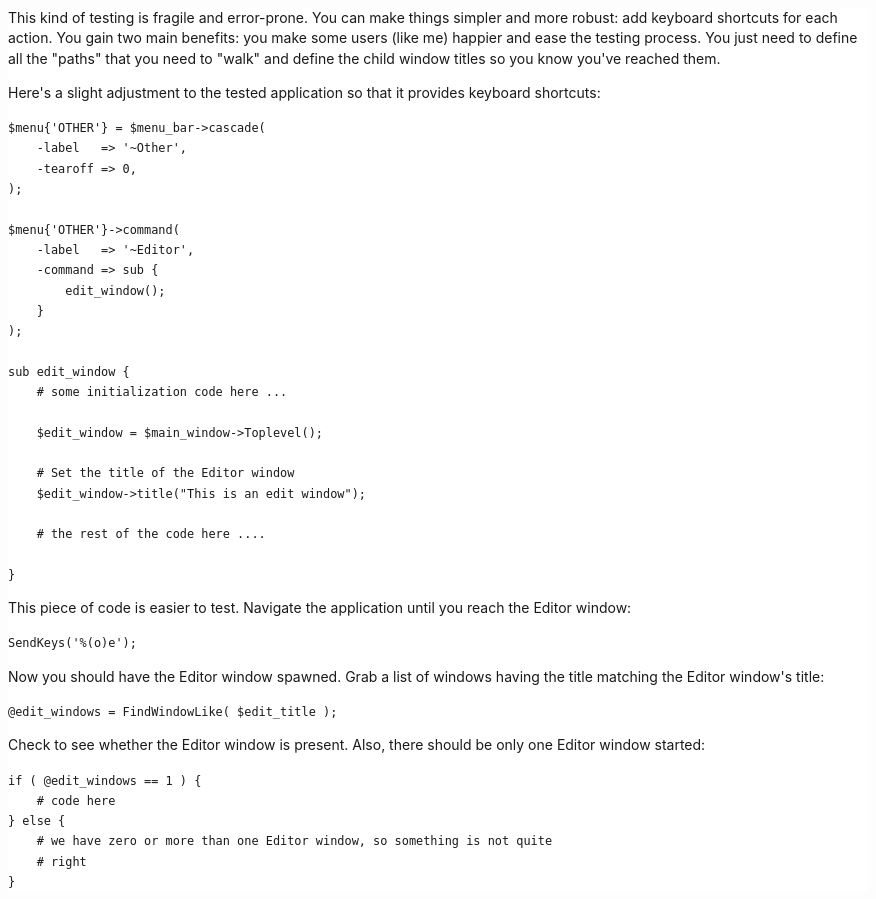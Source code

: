This kind of testing is fragile and error-prone. You can make things
simpler and more robust: add keyboard shortcuts for each action. You
gain two main benefits: you make some users (like me) happier and ease
the testing process. You just need to define all the "paths" that you
need to "walk" and define the child window titles so you know you've
reached them.

Here's a slight adjustment to the tested application so that it provides
keyboard shortcuts:

    $menu{'OTHER'} = $menu_bar->cascade(
        -label   => '~Other',
        -tearoff => 0,
    );

    $menu{'OTHER'}->command(
        -label   => '~Editor',
        -command => sub {
            edit_window();
        }
    );

    sub edit_window {
        # some initialization code here ...

        $edit_window = $main_window->Toplevel();

        # Set the title of the Editor window
        $edit_window->title("This is an edit window");

        # the rest of the code here ....

    }

This piece of code is easier to test. Navigate the application until you
reach the Editor window:

    SendKeys('%(o)e');

Now you should have the Editor window spawned. Grab a list of windows
having the title matching the Editor window's title:

    @edit_windows = FindWindowLike( $edit_title );

Check to see whether the Editor window is present. Also, there should be
only one Editor window started:

    if ( @edit_windows == 1 ) {
        # code here
    } else {
        # we have zero or more than one Editor window, so something is not quite
        # right
    }
